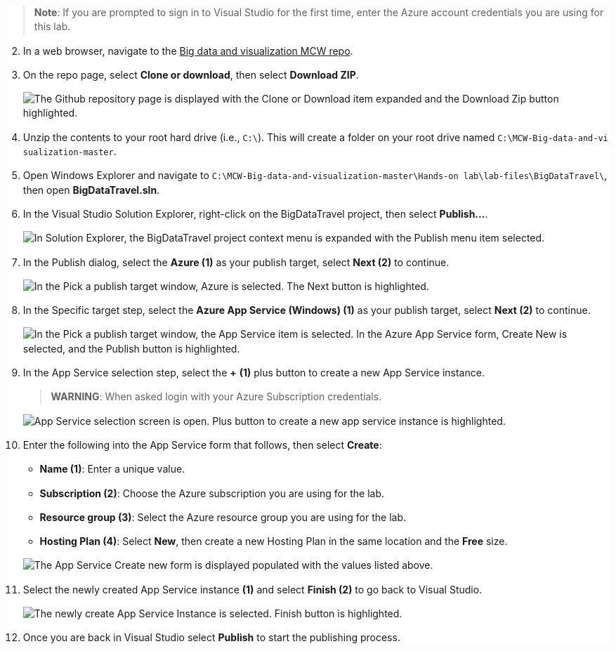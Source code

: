    > **Note**: If you are prompted to sign in to Visual Studio for the first time, enter the Azure account credentials you are using for this lab.

2. In a web browser, navigate to the [Big data and visualization MCW repo](https://github.com/microsoft/MCW-Big-data-and-visualization).

3. On the repo page, select **Clone or download**, then select **Download ZIP**.

   ![The Github repository page is displayed with the Clone or Download item expanded and the Download Zip button highlighted.](media/github-download-repo.png 'Download ZIP')

4. Unzip the contents to your root hard drive (i.e., `C:\`). This will create a folder on your root drive named `C:\MCW-Big-data-and-visualization-master`.

5. Open Windows Explorer and navigate to `C:\MCW-Big-data-and-visualization-master\Hands-on lab\lab-files\BigDataTravel\`, then open **BigDataTravel.sln**.

6. In the Visual Studio Solution Explorer, right-click on the BigDataTravel project, then select **Publish...**.

   ![In Solution Explorer, the BigDataTravel project context menu is expanded with the Publish menu item selected.](media/vs-publish-link.png 'Publish')

7. In the Publish dialog, select the **Azure (1)** as your publish target, select **Next (2)** to continue.

   ![In the Pick a publish target window, Azure is selected. The Next button is highlighted.](media/vs-publish-target.png 'Pick a publish target')

8. In the Specific target step, select the **Azure App Service (Windows) (1)** as your publish target, select **Next (2)** to continue.

   ![In the Pick a publish target window, the App Service item is selected. In the Azure App Service form, Create New is selected, and the Publish button is highlighted.](media/vs-publish-target-app-service.png 'Pick a publish target')

9. In the App Service selection step, select the **+** **(1)** plus button to create a new App Service instance.

   > **WARNING**: When asked login with your Azure Subscription credentials.

   ![App Service selection screen is open. Plus button to create a new app service instance is highlighted.](media/vs-publish-new-app-service.png 'Create new app service instance.')

10. Enter the following into the App Service form that follows, then select **Create**:

    - **Name (1)**: Enter a unique value.

    - **Subscription (2)**: Choose the Azure subscription you are using for the lab.

    - **Resource group (3)**: Select the Azure resource group you are using for the lab.

    - **Hosting Plan (4)**: Select **New**, then create a new Hosting Plan in the same location and the **Free** size.

    ![The App Service Create new form is displayed populated with the values listed above.](media/vs-app-service.png 'App Service dialog')

11. Select the newly created App Service instance **(1)** and select **Finish (2)** to go back to Visual Studio.

    ![The newly create App Service Instance is selected. Finish button is highlighted.](media/vs-publish-app-service-select.png 'App Service Selection')

12. Once you are back in Visual Studio select **Publish** to start the publishing process.
